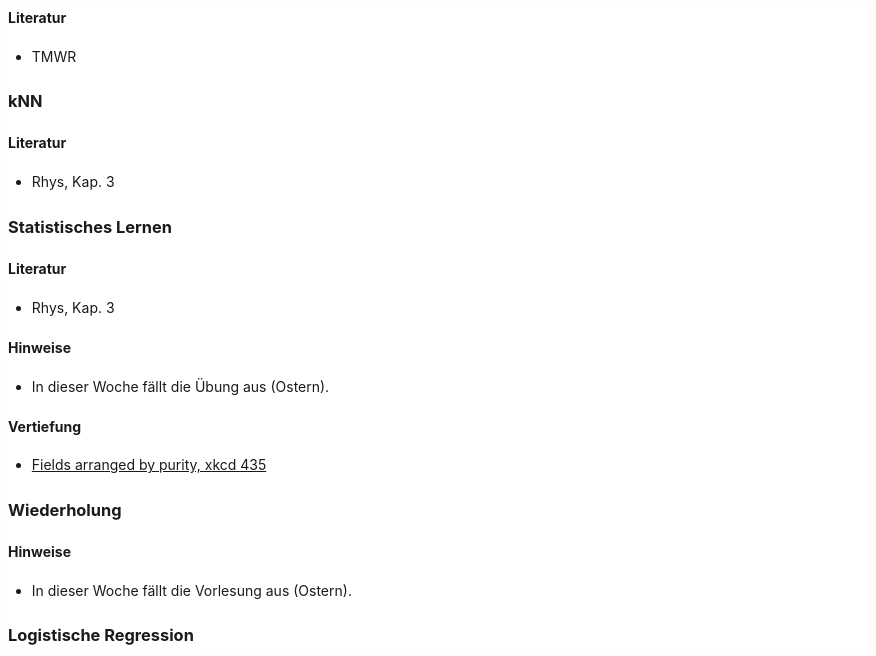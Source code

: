#### Literatur 

- TMWR








### kNN



#### Literatur 

- Rhys, Kap. 3








### Statistisches Lernen



#### Literatur 

- Rhys, Kap. 3



#### Hinweise 

- In dieser Woche fällt die Übung aus (Ostern).



#### Vertiefung 

- [Fields arranged by purity, xkcd 435](https://xkcd.com/435/)






### Wiederholung




#### Hinweise 

- In dieser Woche fällt die Vorlesung aus (Ostern).







### Logistische Regression


